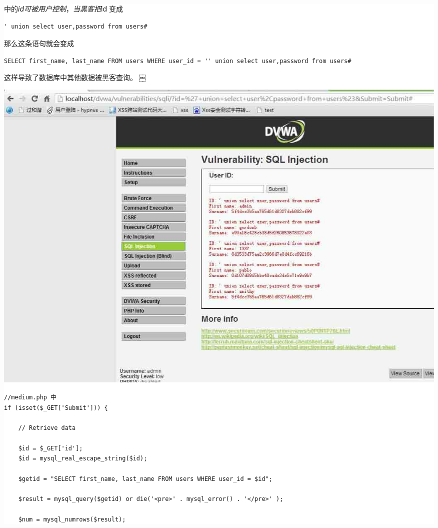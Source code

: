 中的$id 可被用户控制，当黑客把$id 变成

```
' union select user,password from users# 
```

那么这条语句就会变成

```
SELECT first_name, last_name FROM users WHERE user_id = '' union select user,password from users# 
```

这样导致了数据库中其他数据被黑客查询。 ￼

![enter image description here](img/img1_u66_png.jpg)

```
//medium.php 中
if (isset($_GET['Submit'])) {

    // Retrieve data

    $id = $_GET['id'];
    $id = mysql_real_escape_string($id);

    $getid = "SELECT first_name, last_name FROM users WHERE user_id = $id";

    $result = mysql_query($getid) or die('<pre>' . mysql_error() . '</pre>' );

    $num = mysql_numrows($result);

```

